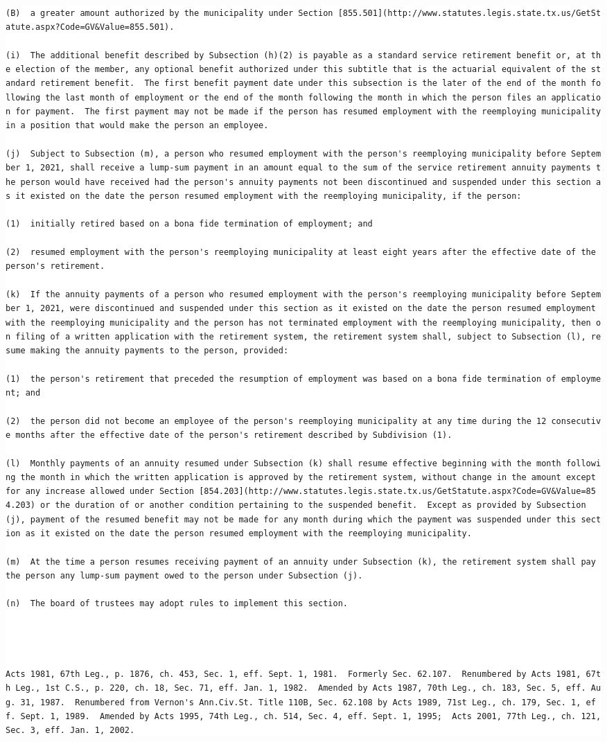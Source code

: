     (B)  a greater amount authorized by the municipality under Section [855.501](http://www.statutes.legis.state.tx.us/GetStatute.aspx?Code=GV&Value=855.501).
    
    (i)  The additional benefit described by Subsection (h)(2) is payable as a standard service retirement benefit or, at the election of the member, any optional benefit authorized under this subtitle that is the actuarial equivalent of the standard retirement benefit.  The first benefit payment date under this subsection is the later of the end of the month following the last month of employment or the end of the month following the month in which the person files an application for payment.  The first payment may not be made if the person has resumed employment with the reemploying municipality in a position that would make the person an employee.
    
    (j)  Subject to Subsection (m), a person who resumed employment with the person's reemploying municipality before September 1, 2021, shall receive a lump-sum payment in an amount equal to the sum of the service retirement annuity payments the person would have received had the person's annuity payments not been discontinued and suspended under this section as it existed on the date the person resumed employment with the reemploying municipality, if the person:
    
    (1)  initially retired based on a bona fide termination of employment; and
    
    (2)  resumed employment with the person's reemploying municipality at least eight years after the effective date of the person's retirement.
    
    (k)  If the annuity payments of a person who resumed employment with the person's reemploying municipality before September 1, 2021, were discontinued and suspended under this section as it existed on the date the person resumed employment with the reemploying municipality and the person has not terminated employment with the reemploying municipality, then on filing of a written application with the retirement system, the retirement system shall, subject to Subsection (l), resume making the annuity payments to the person, provided:
    
    (1)  the person's retirement that preceded the resumption of employment was based on a bona fide termination of employment; and
    
    (2)  the person did not become an employee of the person's reemploying municipality at any time during the 12 consecutive months after the effective date of the person's retirement described by Subdivision (1).
    
    (l)  Monthly payments of an annuity resumed under Subsection (k) shall resume effective beginning with the month following the month in which the written application is approved by the retirement system, without change in the amount except for any increase allowed under Section [854.203](http://www.statutes.legis.state.tx.us/GetStatute.aspx?Code=GV&Value=854.203) or the duration of or another condition pertaining to the suspended benefit.  Except as provided by Subsection (j), payment of the resumed benefit may not be made for any month during which the payment was suspended under this section as it existed on the date the person resumed employment with the reemploying municipality.
    
    (m)  At the time a person resumes receiving payment of an annuity under Subsection (k), the retirement system shall pay the person any lump-sum payment owed to the person under Subsection (j).
    
    (n)  The board of trustees may adopt rules to implement this section.
    
    
    
    
    Acts 1981, 67th Leg., p. 1876, ch. 453, Sec. 1, eff. Sept. 1, 1981.  Formerly Sec. 62.107.  Renumbered by Acts 1981, 67th Leg., 1st C.S., p. 220, ch. 18, Sec. 71, eff. Jan. 1, 1982.  Amended by Acts 1987, 70th Leg., ch. 183, Sec. 5, eff. Aug. 31, 1987.  Renumbered from Vernon's Ann.Civ.St. Title 110B, Sec. 62.108 by Acts 1989, 71st Leg., ch. 179, Sec. 1, eff. Sept. 1, 1989.  Amended by Acts 1995, 74th Leg., ch. 514, Sec. 4, eff. Sept. 1, 1995;  Acts 2001, 77th Leg., ch. 121, Sec. 3, eff. Jan. 1, 2002.
    